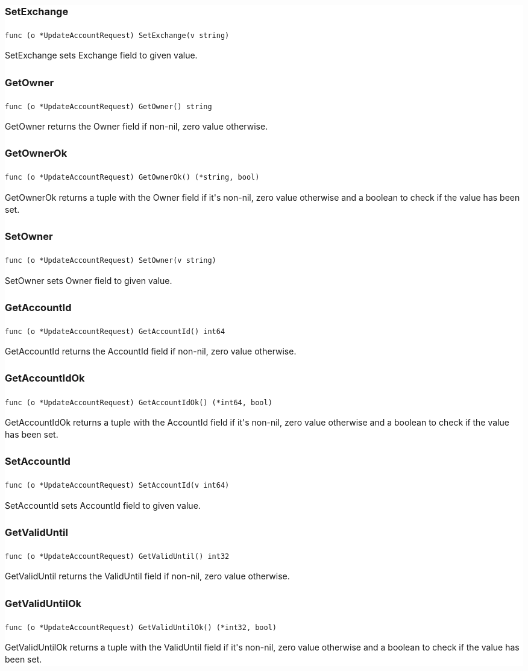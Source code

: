 ### SetExchange

`func (o *UpdateAccountRequest) SetExchange(v string)`

SetExchange sets Exchange field to given value.


### GetOwner

`func (o *UpdateAccountRequest) GetOwner() string`

GetOwner returns the Owner field if non-nil, zero value otherwise.

### GetOwnerOk

`func (o *UpdateAccountRequest) GetOwnerOk() (*string, bool)`

GetOwnerOk returns a tuple with the Owner field if it's non-nil, zero value otherwise
and a boolean to check if the value has been set.

### SetOwner

`func (o *UpdateAccountRequest) SetOwner(v string)`

SetOwner sets Owner field to given value.


### GetAccountId

`func (o *UpdateAccountRequest) GetAccountId() int64`

GetAccountId returns the AccountId field if non-nil, zero value otherwise.

### GetAccountIdOk

`func (o *UpdateAccountRequest) GetAccountIdOk() (*int64, bool)`

GetAccountIdOk returns a tuple with the AccountId field if it's non-nil, zero value otherwise
and a boolean to check if the value has been set.

### SetAccountId

`func (o *UpdateAccountRequest) SetAccountId(v int64)`

SetAccountId sets AccountId field to given value.


### GetValidUntil

`func (o *UpdateAccountRequest) GetValidUntil() int32`

GetValidUntil returns the ValidUntil field if non-nil, zero value otherwise.

### GetValidUntilOk

`func (o *UpdateAccountRequest) GetValidUntilOk() (*int32, bool)`

GetValidUntilOk returns a tuple with the ValidUntil field if it's non-nil, zero value otherwise
and a boolean to check if the value has been set.
